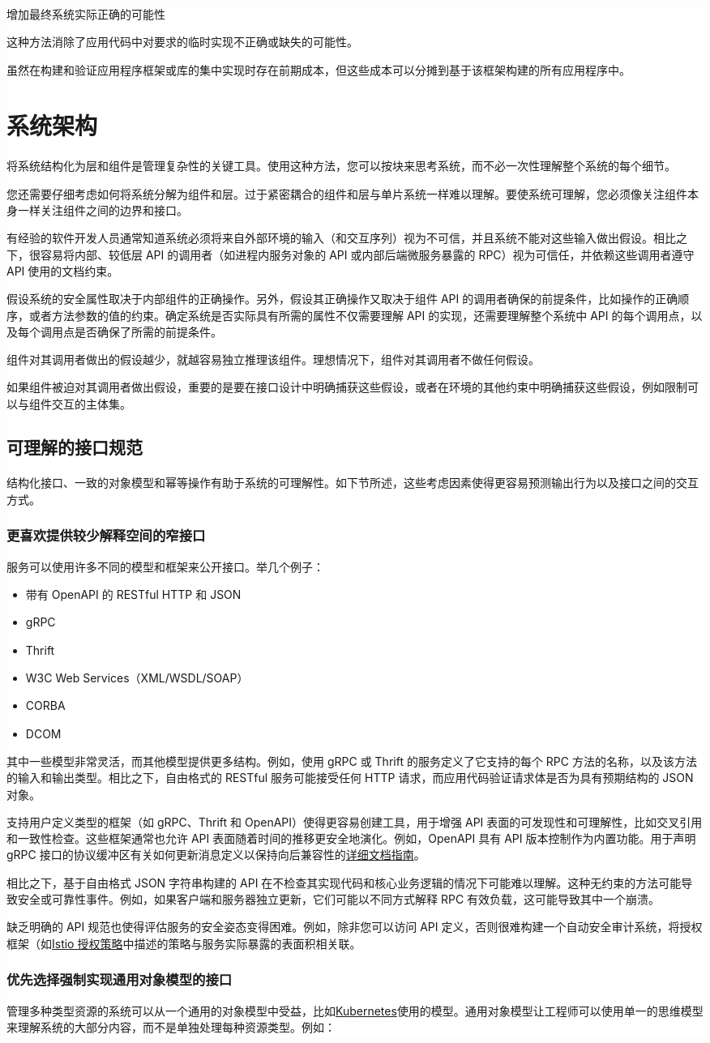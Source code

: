 增加最终系统实际正确的可能性

这种方法消除了应用代码中对要求的临时实现不正确或缺失的可能性。

虽然在构建和验证应用程序框架或库的集中实现时存在前期成本，但这些成本可以分摊到基于该框架构建的所有应用程序中。

# 系统架构

将系统结构化为层和组件是管理复杂性的关键工具。使用这种方法，您可以按块来思考系统，而不必一次性理解整个系统的每个细节。

您还需要仔细考虑如何将系统分解为组件和层。过于紧密耦合的组件和层与单片系统一样难以理解。要使系统可理解，您必须像关注组件本身一样关注组件之间的边界和接口。

有经验的软件开发人员通常知道系统必须将来自外部环境的输入（和交互序列）视为不可信，并且系统不能对这些输入做出假设。相比之下，很容易将内部、较低层 API 的调用者（如进程内服务对象的 API 或内部后端微服务暴露的 RPC）视为可信任，并依赖这些调用者遵守 API 使用的文档约束。

假设系统的安全属性取决于内部组件的正确操作。另外，假设其正确操作又取决于组件 API 的调用者确保的前提条件，比如操作的正确顺序，或者方法参数的值的约束。确定系统是否实际具有所需的属性不仅需要理解 API 的实现，还需要理解整个系统中 API 的每个调用点，以及每个调用点是否确保了所需的前提条件。

组件对其调用者做出的假设越少，就越容易独立推理该组件。理想情况下，组件对其调用者不做任何假设。

如果组件被迫对其调用者做出假设，重要的是要在接口设计中明确捕获这些假设，或者在环境的其他约束中明确捕获这些假设，例如限制可以与组件交互的主体集。

## 可理解的接口规范

结构化接口、一致的对象模型和幂等操作有助于系统的可理解性。如下节所述，这些考虑因素使得更容易预测输出行为以及接口之间的交互方式。

### 更喜欢提供较少解释空间的窄接口

服务可以使用许多不同的模型和框架来公开接口。举几个例子：

+   带有 OpenAPI 的 RESTful HTTP 和 JSON

+   gRPC

+   Thrift

+   W3C Web Services（XML/WSDL/SOAP）

+   CORBA

+   DCOM

其中一些模型非常灵活，而其他模型提供更多结构。例如，使用 gRPC 或 Thrift 的服务定义了它支持的每个 RPC 方法的名称，以及该方法的输入和输出类型。相比之下，自由格式的 RESTful 服务可能接受任何 HTTP 请求，而应用代码验证请求体是否为具有预期结构的 JSON 对象。

支持用户定义类型的框架（如 gRPC、Thrift 和 OpenAPI）使得更容易创建工具，用于增强 API 表面的可发现性和可理解性，比如交叉引用和一致性检查。这些框架通常也允许 API 表面随着时间的推移更安全地演化。例如，OpenAPI 具有 API 版本控制作为内置功能。用于声明 gRPC 接口的协议缓冲区有关如何更新消息定义以保持向后兼容性的[详细文档指南](https://oreil.ly/yRUQ3)。

相比之下，基于自由格式 JSON 字符串构建的 API 在不检查其实现代码和核心业务逻辑的情况下可能难以理解。这种无约束的方法可能导致安全或可靠性事件。例如，如果客户端和服务器独立更新，它们可能以不同方式解释 RPC 有效负载，这可能导致其中一个崩溃。

缺乏明确的 API 规范也使得评估服务的安全姿态变得困难。例如，除非您可以访问 API 定义，否则很难构建一个自动安全审计系统，将授权框架（如[Istio 授权策略](https://oreil.ly/DjOpK)中描述的策略与服务实际暴露的表面积相关联。

### 优先选择强制实现通用对象模型的接口

管理多种类型资源的系统可以从一个通用的对象模型中受益，比如[Kubernetes](https://oreil.ly/AtXnp)使用的模型。通用对象模型让工程师可以使用单一的思维模型来理解系统的大部分内容，而不是单独处理每种资源类型。例如：
